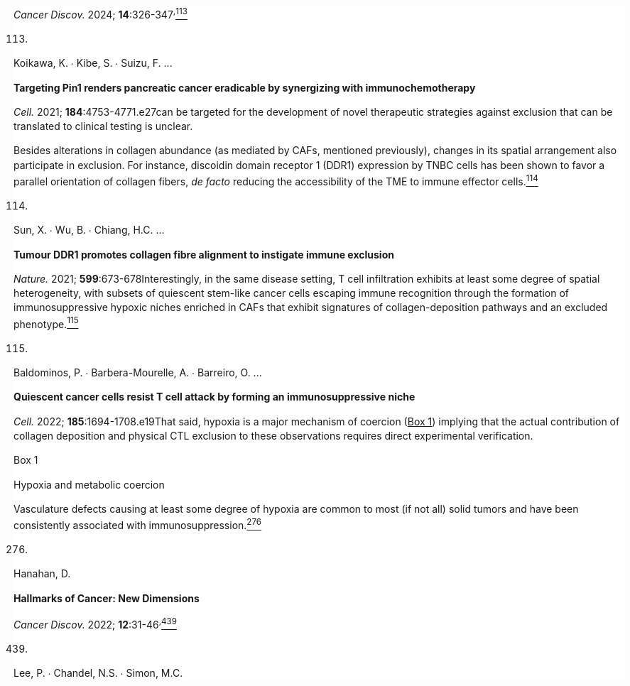 *Cancer Discov.* 2024; **14**:326-347<sup>,</sup>[<sup>113</sup>](https://www.cell.com/cancer-cell/fulltext/?rss=yes&utm_source=dlvr.it&utm_medium=twitter#)

113.

Koikawa, K. ∙ Kibe, S. ∙ Suizu, F. ...

**Targeting Pin1 renders pancreatic cancer eradicable by synergizing with immunochemotherapy**

*Cell.* 2021; **184**:4753-4771.e27can be targeted for the development of novel therapeutic strategies against exclusion that can be translated to clinical testing is unclear.

Besides alterations in collagen abundance (as mediated by CAFs, mentioned previously), changes in its spatial arrangement also participate in exclusion. For instance, discoidin domain receptor 1 (DDR1) expression by TNBC cells has been shown to favor a parallel orientation of collagen fibers, *de facto* reducing the accessibility of the TME to immune effector cells.[<sup>114</sup>](https://www.cell.com/cancer-cell/fulltext/?rss=yes&utm_source=dlvr.it&utm_medium=twitter#)

114.

Sun, X. ∙ Wu, B. ∙ Chiang, H.C. ...

**Tumour DDR1 promotes collagen fibre alignment to instigate immune exclusion**

*Nature.* 2021; **599**:673-678Interestingly, in the same disease setting, T cell infiltration exhibits at least some degree of spatial heterogeneity, with subsets of quiescent stem-like cancer cells escaping immune recognition through the formation of immunosuppressive hypoxic niches enriched in CAFs that exhibit signatures of collagen-deposition pathways and an excluded phenotype.[<sup>115</sup>](https://www.cell.com/cancer-cell/fulltext/?rss=yes&utm_source=dlvr.it&utm_medium=twitter#)

115.

Baldominos, P. ∙ Barbera-Mourelle, A. ∙ Barreiro, O. ...

**Quiescent cancer cells resist T cell attack by forming an immunosuppressive niche**

*Cell.* 2022; **185**:1694-1708.e19That said, hypoxia is a major mechanism of coercion ([Box 1](https://www.cell.com/cancer-cell/fulltext/?rss=yes&utm_source=dlvr.it&utm_medium=twitter#tbox1)) implying that the actual contribution of collagen deposition and physical CTL exclusion to these observations requires direct experimental verification.

Box 1

Hypoxia and metabolic coercion

Vasculature defects causing at least some degree of hypoxia are common to most (if not all) solid tumors and have been consistently associated with immunosuppression.[<sup>276</sup>](https://www.cell.com/cancer-cell/fulltext/?rss=yes&utm_source=dlvr.it&utm_medium=twitter#)

276.

Hanahan, D.

**Hallmarks of Cancer: New Dimensions**

*Cancer Discov.* 2022; **12**:31-46<sup>,</sup>[<sup>439</sup>](https://www.cell.com/cancer-cell/fulltext/?rss=yes&utm_source=dlvr.it&utm_medium=twitter#)

439.

Lee, P. ∙ Chandel, N.S. ∙ Simon, M.C.
